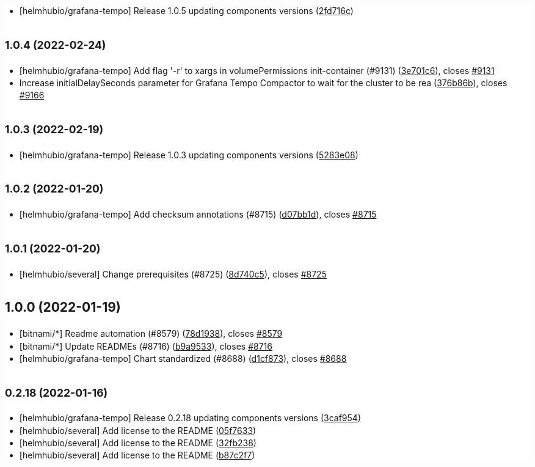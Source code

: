 * [helmhubio/grafana-tempo] Release 1.0.5 updating components versions ([2fd716c](https://github.com/helmhub-io/charts/commit/2fd716cc09746d1fedc94bfeff31b41c2bb6e4f2))

## <small>1.0.4 (2022-02-24)</small>

* [helmhubio/grafana-tempo] Add flag '-r' to xargs in volumePermissions init-container (#9131) ([3e701c6](https://github.com/helmhub-io/charts/commit/3e701c673d2e91733895652f90f0f904d839a0ef)), closes [#9131](https://github.com/helmhub-io/charts/issues/9131)
* Increase initialDelaySeconds parameter for Grafana Tempo Compactor to wait for the cluster to be rea ([376b86b](https://github.com/helmhub-io/charts/commit/376b86b6283bca6f4fd0bc3e094629d3016fc7e1)), closes [#9166](https://github.com/helmhub-io/charts/issues/9166)

## <small>1.0.3 (2022-02-19)</small>

* [helmhubio/grafana-tempo] Release 1.0.3 updating components versions ([5283e08](https://github.com/helmhub-io/charts/commit/5283e08dd16368ed109f3469c4e93ecd12e97aaa))

## <small>1.0.2 (2022-01-20)</small>

* [helmhubio/grafana-tempo] Add checksum annotations (#8715) ([d07bb1d](https://github.com/helmhub-io/charts/commit/d07bb1d461ac98a80ccd4345e79098c7c6453616)), closes [#8715](https://github.com/helmhub-io/charts/issues/8715)

## <small>1.0.1 (2022-01-20)</small>

* [helmhubio/several] Change prerequisites (#8725) ([8d740c5](https://github.com/helmhub-io/charts/commit/8d740c566cfdb7e2d933c40128b4e919fce953a5)), closes [#8725](https://github.com/helmhub-io/charts/issues/8725)

## 1.0.0 (2022-01-19)

* [bitnami/*] Readme automation (#8579) ([78d1938](https://github.com/helmhub-io/charts/commit/78d193831c900d178198491ffd08fa2217a64ecd)), closes [#8579](https://github.com/helmhub-io/charts/issues/8579)
* [bitnami/*] Update READMEs (#8716) ([b9a9533](https://github.com/helmhub-io/charts/commit/b9a953337590eb2979453385874a267bacf50936)), closes [#8716](https://github.com/helmhub-io/charts/issues/8716)
* [helmhubio/grafana-tempo] Chart standardized (#8688) ([d1cf873](https://github.com/helmhub-io/charts/commit/d1cf873d468cbdc3c49ff4dead026dd67dfdde76)), closes [#8688](https://github.com/helmhub-io/charts/issues/8688)

## <small>0.2.18 (2022-01-16)</small>

* [helmhubio/grafana-tempo] Release 0.2.18 updating components versions ([3caf954](https://github.com/helmhub-io/charts/commit/3caf954a29bf3a6c56771eaec34c95937f9b73c7))
* [helmhubio/several] Add license to the README ([05f7633](https://github.com/helmhub-io/charts/commit/05f763372501d596e57db713dd53ff4ff3027cc4))
* [helmhubio/several] Add license to the README ([32fb238](https://github.com/helmhub-io/charts/commit/32fb238e60a0affc6debd3142eaa3c3d9089ec2a))
* [helmhubio/several] Add license to the README ([b87c2f7](https://github.com/helmhub-io/charts/commit/b87c2f7899d48a8b02c506765e6ae82937e9ba3f))
